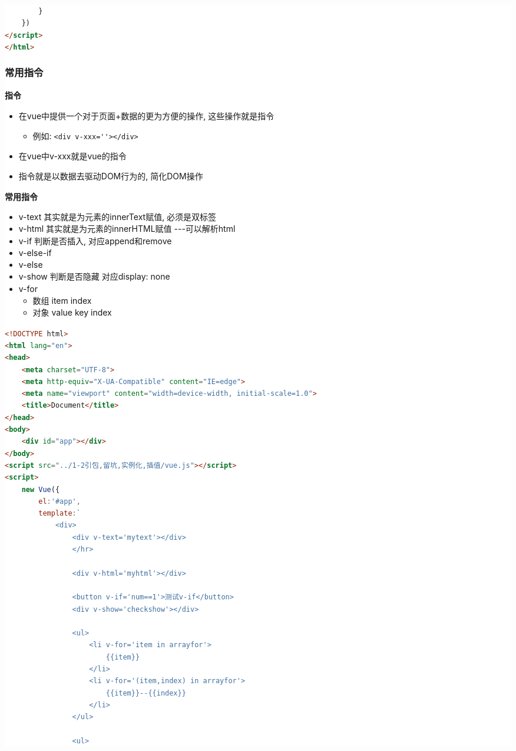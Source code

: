 ```html
        }
    })
</script>
</html>
```



### 常用指令

**指令**

* 在vue中提供一个对于页面+数据的更为方便的操作, 这些操作就是指令
  * 例如:  `<div v-xxx=''></div>`

* 在vue中v-xxx就是vue的指令
* 指令就是以数据去驱动DOM行为的, 简化DOM操作

**常用指令**

* v-text  其实就是为元素的innerText赋值, 必须是双标签
* v-html  其实就是为元素的innerHTML赋值   ---可以解析html
* v-if  判断是否插入,  对应append和remove
* v-else-if
* v-else
* v-show  判断是否隐藏  对应display: none
* v-for  
  * 数组   item   index
  * 对象   value  key   index

```html
<!DOCTYPE html>
<html lang="en">
<head>
    <meta charset="UTF-8">
    <meta http-equiv="X-UA-Compatible" content="IE=edge">
    <meta name="viewport" content="width=device-width, initial-scale=1.0">
    <title>Document</title>
</head>
<body>
    <div id="app"></div>
</body>
<script src="../1-2引包,留坑,实例化,插值/vue.js"></script>
<script>
    new Vue({
        el:'#app',
        template:`
            <div>
                <div v-text='mytext'></div>
                </hr>

                <div v-html='myhtml'></div>

                <button v-if='num==1'>测试v-if</button>
                <div v-show='checkshow'></div>

                <ul>
                    <li v-for='item in arrayfor'>
                        {{item}}
                    </li>
                    <li v-for='(item,index) in arrayfor'>
                        {{item}}--{{index}}
                    </li>
                </ul>

                <ul>
```